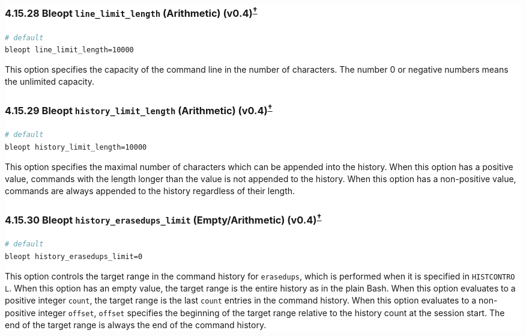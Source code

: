 ### 4.15.28 Bleopt `line_limit_length` (Arithmetic) (v0.4)<sup><a id="bleopt-line_limit_length" href="#user-content-bleopt-line_limit_length">†</a></sup>

```bash
# default
bleopt line_limit_length=10000
```

This option specifies the capacity of the command line in the number of characters.
The number 0 or negative numbers means the unlimited capacity.

### 4.15.29 Bleopt `history_limit_length` (Arithmetic) (v0.4)<sup><a id="bleopt-history_limit_length" href="#user-content-bleopt-history_limit_length">†</a></sup>

```bash
# default
bleopt history_limit_length=10000
```

This option specifies the maximal number of characters which can be appended into the history.
When this option has a positive value, commands with the length longer than the value is not appended to the history.
When this option has a non-positive value, commands are always appended to the history regardless of their length.

### 4.15.30 Bleopt `history_erasedups_limit` (Empty/Arithmetic) (v0.4)<sup><a id="bleopt-history_erasedups_limit" href="#user-content-bleopt-history_erasedups_limit">†</a></sup>

```bash
# default
bleopt history_erasedups_limit=0
```

This option controls the target range in the command history for `erasedups`, which is performed when it is specified in `HISTCONTROL`.
When this option has an empty value, the target range is the entire history as in the plain Bash.
When this option evaluates to a positive integer `count`, the target range is the last `count` entries in the command history.
When this option evaluates to a non-positive integer `offset`, `offset` specifies the beginning of the target range relative to the history count at the session start.
The end of the target range is always the end of the command history.
